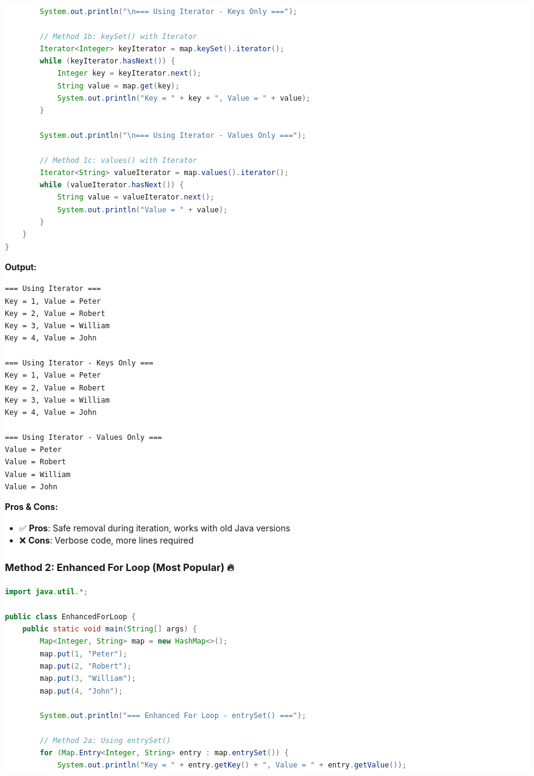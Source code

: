 ```java
        System.out.println("\n=== Using Iterator - Keys Only ===");
        
        // Method 1b: keySet() with Iterator  
        Iterator<Integer> keyIterator = map.keySet().iterator();
        while (keyIterator.hasNext()) {
            Integer key = keyIterator.next();
            String value = map.get(key);
            System.out.println("Key = " + key + ", Value = " + value);
        }
        
        System.out.println("\n=== Using Iterator - Values Only ===");
        
        // Method 1c: values() with Iterator
        Iterator<String> valueIterator = map.values().iterator();
        while (valueIterator.hasNext()) {
            String value = valueIterator.next();
            System.out.println("Value = " + value);
        }
    }
}
```

**Output:**
```
=== Using Iterator ===
Key = 1, Value = Peter
Key = 2, Value = Robert
Key = 3, Value = William
Key = 4, Value = John

=== Using Iterator - Keys Only ===
Key = 1, Value = Peter
Key = 2, Value = Robert
Key = 3, Value = William
Key = 4, Value = John

=== Using Iterator - Values Only ===
Value = Peter
Value = Robert
Value = William
Value = John
```

**Pros & Cons:**
- ✅ **Pros**: Safe removal during iteration, works with old Java versions
- ❌ **Cons**: Verbose code, more lines required

### Method 2: **Enhanced For Loop** (Most Popular) 🔥

```java
import java.util.*;

public class EnhancedForLoop {
    public static void main(String[] args) {
        Map<Integer, String> map = new HashMap<>();
        map.put(1, "Peter");
        map.put(2, "Robert");
        map.put(3, "William");
        map.put(4, "John");
        
        System.out.println("=== Enhanced For Loop - entrySet() ===");
        
        // Method 2a: Using entrySet()
        for (Map.Entry<Integer, String> entry : map.entrySet()) {
            System.out.println("Key = " + entry.getKey() + ", Value = " + entry.getValue());
```